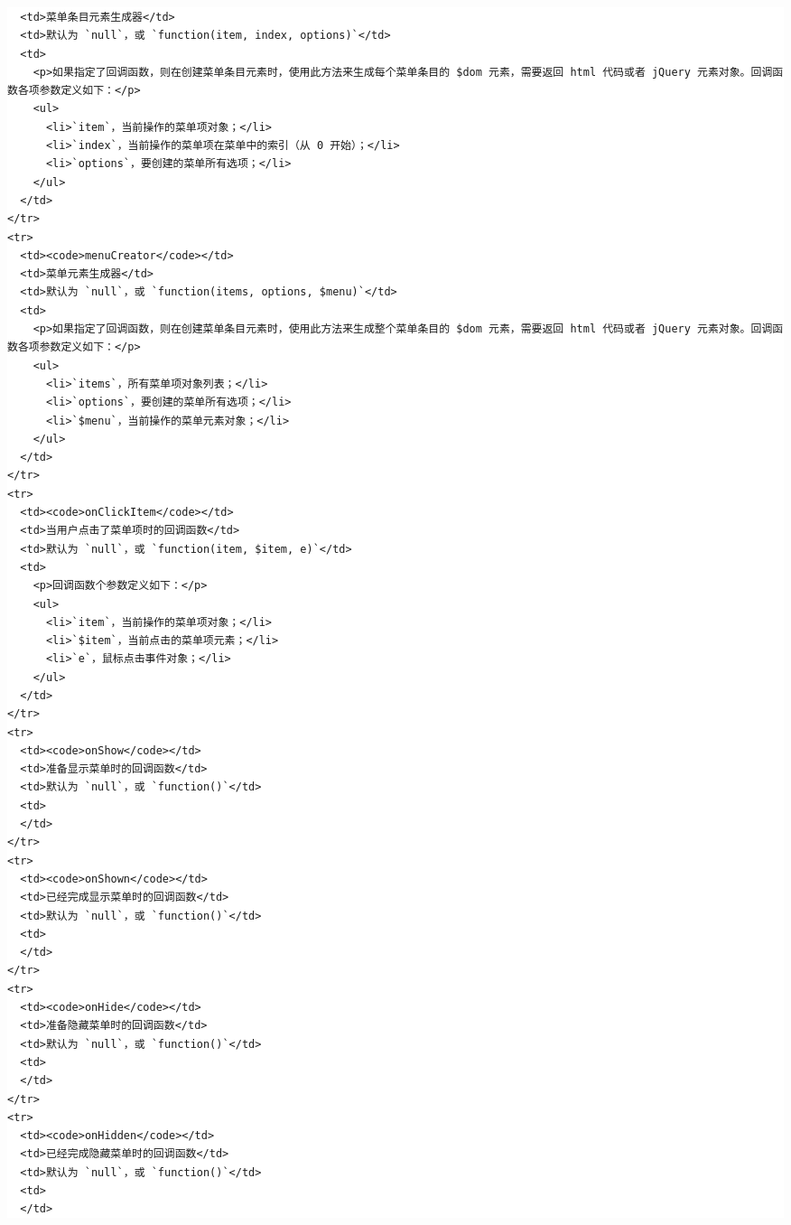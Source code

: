       <td>菜单条目元素生成器</td>
      <td>默认为 `null`，或 `function(item, index, options)`</td>
      <td>
        <p>如果指定了回调函数，则在创建菜单条目元素时，使用此方法来生成每个菜单条目的 $dom 元素，需要返回 html 代码或者 jQuery 元素对象。回调函数各项参数定义如下：</p>
        <ul>
          <li>`item`，当前操作的菜单项对象；</li>
          <li>`index`，当前操作的菜单项在菜单中的索引（从 0 开始）；</li>
          <li>`options`，要创建的菜单所有选项；</li>
        </ul>
      </td>
    </tr>
    <tr>
      <td><code>menuCreator</code></td>
      <td>菜单元素生成器</td>
      <td>默认为 `null`，或 `function(items, options, $menu)`</td>
      <td>
        <p>如果指定了回调函数，则在创建菜单条目元素时，使用此方法来生成整个菜单条目的 $dom 元素，需要返回 html 代码或者 jQuery 元素对象。回调函数各项参数定义如下：</p>
        <ul>
          <li>`items`，所有菜单项对象列表；</li>
          <li>`options`，要创建的菜单所有选项；</li>
          <li>`$menu`，当前操作的菜单元素对象；</li>
        </ul>
      </td>
    </tr>
    <tr>
      <td><code>onClickItem</code></td>
      <td>当用户点击了菜单项时的回调函数</td>
      <td>默认为 `null`，或 `function(item, $item, e)`</td>
      <td>
        <p>回调函数个参数定义如下：</p>
        <ul>
          <li>`item`，当前操作的菜单项对象；</li>
          <li>`$item`，当前点击的菜单项元素；</li>
          <li>`e`，鼠标点击事件对象；</li>
        </ul>
      </td>
    </tr>
    <tr>
      <td><code>onShow</code></td>
      <td>准备显示菜单时的回调函数</td>
      <td>默认为 `null`，或 `function()`</td>
      <td>
      </td>
    </tr>
    <tr>
      <td><code>onShown</code></td>
      <td>已经完成显示菜单时的回调函数</td>
      <td>默认为 `null`，或 `function()`</td>
      <td>
      </td>
    </tr>
    <tr>
      <td><code>onHide</code></td>
      <td>准备隐藏菜单时的回调函数</td>
      <td>默认为 `null`，或 `function()`</td>
      <td>
      </td>
    </tr>
    <tr>
      <td><code>onHidden</code></td>
      <td>已经完成隐藏菜单时的回调函数</td>
      <td>默认为 `null`，或 `function()`</td>
      <td>
      </td>